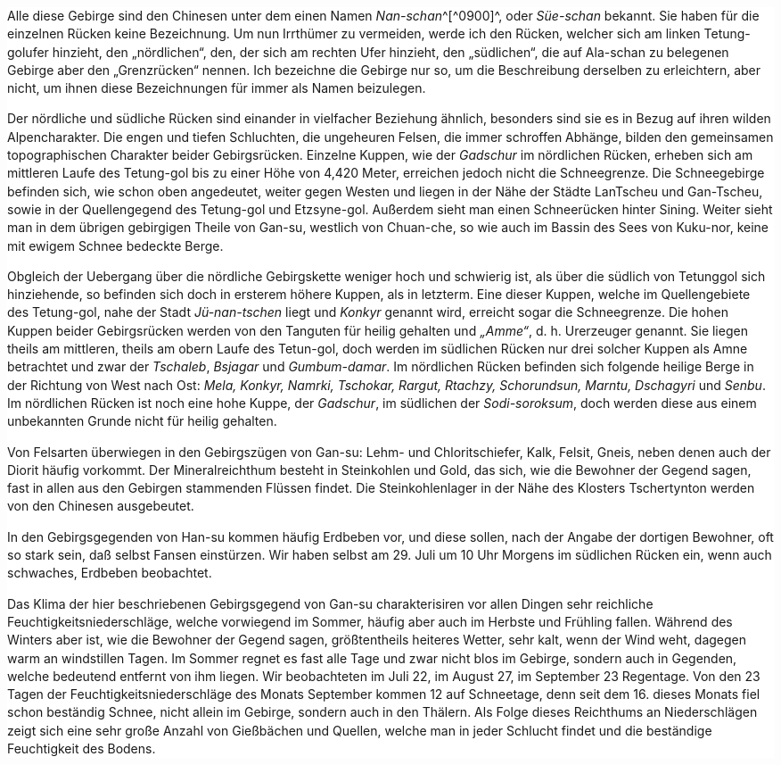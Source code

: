 Alle diese Gebirge sind den Chinesen unter dem einen Namen *Nan-schan*^[^0900]^, oder
*Süe-schan* bekannt. Sie haben für die einzelnen Rücken keine Bezeichnung. Um
nun Irrthümer zu vermeiden, werde ich den Rücken, welcher sich am linken
Tetung-golufer hinzieht, den „nördlichen“, den, der sich am rechten Ufer
hinzieht, den „südlichen“, die auf Ala-schan zu belegenen Gebirge aber den
„Grenzrücken“ nennen. Ich bezeichne die Gebirge nur so, um die Beschreibung
derselben zu erleichtern, aber nicht, um ihnen diese Bezeichnungen für immer als
Namen beizulegen.

Der nördliche und südliche Rücken sind einander in vielfacher Beziehung ähnlich,
besonders sind sie es in Bezug auf ihren wilden Alpencharakter. Die engen und
tiefen Schluchten, die ungeheuren Felsen, die immer schroffen Abhänge, bilden
den gemeinsamen topographischen Charakter beider Gebirgsrücken. Einzelne Kuppen,
wie der *Gadschur* im nördlichen Rücken, erheben sich am mittleren Laufe des
Tetung-gol bis zu einer Höhe von 4,420 Meter, erreichen jedoch nicht die
Schneegrenze. Die Schneegebirge befinden sich, wie schon oben angedeutet, weiter
gegen Westen und liegen in der Nähe der Städte LanTscheu und Gan-Tscheu, sowie
in der Quellengegend des Tetung-gol und Etzsyne-gol. Außerdem sieht man einen
Schneerücken hinter Sining. Weiter sieht man in dem übrigen gebirgigen Theile
von Gan-su, westlich von Chuan-che, so wie auch im Bassin des Sees von Kuku-nor,
keine mit ewigem Schnee bedeckte Berge.

Obgleich der Uebergang über die nördliche Gebirgskette weniger hoch und
schwierig ist, als über die südlich von Tetunggol sich hinziehende, so befinden
sich doch in ersterem höhere Kuppen, als in letzterm. Eine dieser Kuppen, welche
im Quellengebiete des Tetung-gol, nahe der Stadt *Jü-nan-tschen* liegt und
*Konkyr* genannt wird, erreicht sogar die Schneegrenze. Die hohen Kuppen beider
Gebirgsrücken werden von den Tanguten für heilig gehalten und *„Amme“*, d. h.
Urerzeuger genannt. Sie liegen theils am mittleren, theils am obern Laufe des
Tetun-gol, doch werden im südlichen Rücken nur drei solcher Kuppen als Amne
betrachtet und zwar der *Tschaleb*, *Bsjagar* und *Gumbum-damar*. Im nördlichen
Rücken befinden sich folgende heilige Berge in der Richtung von West nach Ost:
*Mela, Konkyr, Namrki, Tschokar, Rargut, Rtachzy, Schorundsun, Marntu,
Dschagyri* und *Senbu*. Im nördlichen Rücken ist noch eine hohe Kuppe, der
*Gadschur*, im südlichen der *Sodi-soroksum*, doch werden diese aus einem
unbekannten Grunde nicht für heilig gehalten.

Von Felsarten überwiegen in den Gebirgszügen von Gan-su: Lehm- und
Chloritschiefer, Kalk, Felsit, Gneis, neben denen auch der Diorit häufig
vorkommt. Der Mineralreichthum besteht in Steinkohlen und Gold, das sich, wie
die Bewohner der Gegend sagen, fast in allen aus den Gebirgen stammenden Flüssen
findet. Die Steinkohlenlager in der Nähe des Klosters Tschertynton werden von
den Chinesen ausgebeutet.

In den Gebirgsgegenden von Han-su kommen häufig Erdbeben vor, und diese sollen,
nach der Angabe der dortigen Bewohner, oft so stark sein, daß selbst Fansen
einstürzen. Wir haben selbst am 29. Juli um 10 Uhr Morgens im südlichen Rücken
ein, wenn auch schwaches, Erdbeben beobachtet.

Das Klima der hier beschriebenen Gebirgsgegend von Gan-su charakterisiren vor
allen Dingen sehr reichliche Feuchtigkeitsniederschläge, welche vorwiegend im
Sommer, häufig aber auch im Herbste und Frühling fallen. Während des Winters
aber ist, wie die Bewohner der Gegend sagen, größtentheils heiteres Wetter, sehr
kalt, wenn der Wind weht, dagegen warm an windstillen Tagen. Im Sommer regnet es
fast alle Tage und zwar nicht blos im Gebirge, sondern auch in Gegenden, welche
bedeutend entfernt von ihm liegen. Wir beobachteten im Juli 22, im August 27, im
September 23 Regentage. Von den 23 Tagen der Feuchtigkeitsniederschläge des
Monats September kommen 12 auf Schneetage, denn seit dem 16. dieses Monats fiel
schon beständig Schnee, nicht allein im Gebirge, sondern auch in den Thälern.
Als Folge dieses Reichthums an Niederschlägen zeigt sich eine sehr große Anzahl
von Gießbächen und Quellen, welche man in jeder Schlucht findet und die
beständige Feuchtigkeit des Bodens.
